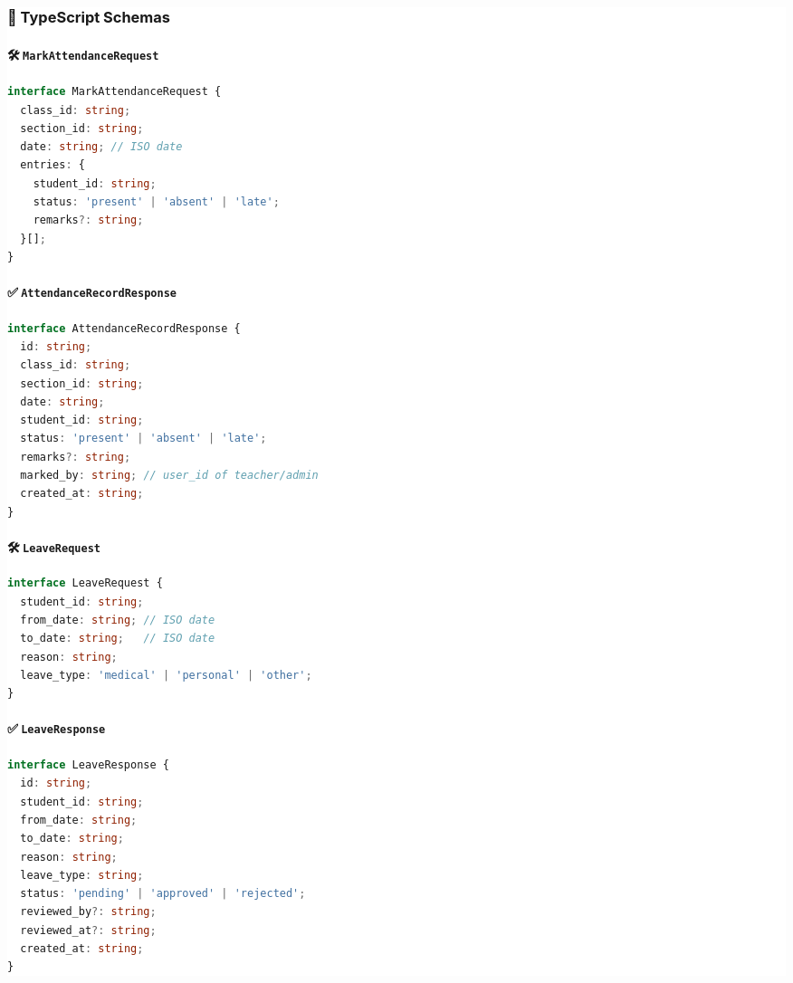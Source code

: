 ### 🧾 TypeScript Schemas

#### 🛠️ `MarkAttendanceRequest`

```ts
interface MarkAttendanceRequest {
  class_id: string;
  section_id: string;
  date: string; // ISO date
  entries: {
    student_id: string;
    status: 'present' | 'absent' | 'late';
    remarks?: string;
  }[];
}
```

#### ✅ `AttendanceRecordResponse`

```ts
interface AttendanceRecordResponse {
  id: string;
  class_id: string;
  section_id: string;
  date: string;
  student_id: string;
  status: 'present' | 'absent' | 'late';
  remarks?: string;
  marked_by: string; // user_id of teacher/admin
  created_at: string;
}
```

#### 🛠️ `LeaveRequest`

```ts
interface LeaveRequest {
  student_id: string;
  from_date: string; // ISO date
  to_date: string;   // ISO date
  reason: string;
  leave_type: 'medical' | 'personal' | 'other';
}
```

#### ✅ `LeaveResponse`

```ts
interface LeaveResponse {
  id: string;
  student_id: string;
  from_date: string;
  to_date: string;
  reason: string;
  leave_type: string;
  status: 'pending' | 'approved' | 'rejected';
  reviewed_by?: string;
  reviewed_at?: string;
  created_at: string;
}
```
